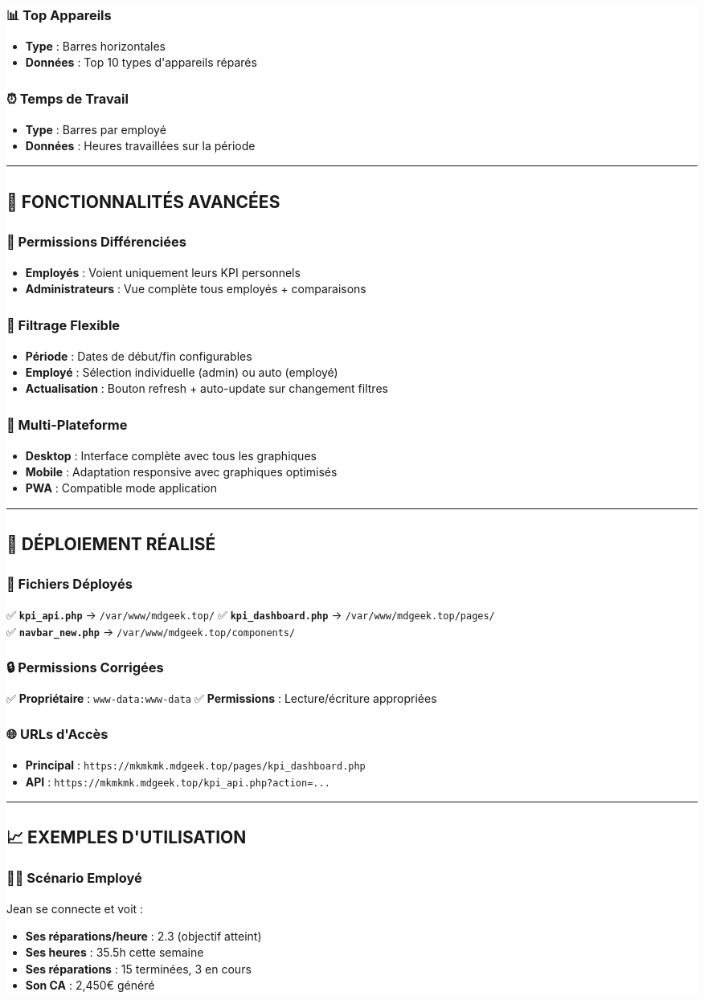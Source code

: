 ### **📊 Top Appareils**
- **Type** : Barres horizontales  
- **Données** : Top 10 types d'appareils réparés

### **⏰ Temps de Travail**
- **Type** : Barres par employé
- **Données** : Heures travaillées sur la période

---

## 🎯 **FONCTIONNALITÉS AVANCÉES**

### **👤 Permissions Différenciées**
- **Employés** : Voient uniquement leurs KPI personnels
- **Administrateurs** : Vue complète tous employés + comparaisons

### **📅 Filtrage Flexible**
- **Période** : Dates de début/fin configurables
- **Employé** : Sélection individuelle (admin) ou auto (employé)
- **Actualisation** : Bouton refresh + auto-update sur changement filtres

### **📱 Multi-Plateforme**
- **Desktop** : Interface complète avec tous les graphiques
- **Mobile** : Adaptation responsive avec graphiques optimisés  
- **PWA** : Compatible mode application

---

## 🔧 **DÉPLOIEMENT RÉALISÉ**

### **📁 Fichiers Déployés**
✅ **`kpi_api.php`** → `/var/www/mdgeek.top/`
✅ **`kpi_dashboard.php`** → `/var/www/mdgeek.top/pages/`  
✅ **`navbar_new.php`** → `/var/www/mdgeek.top/components/`

### **🔒 Permissions Corrigées**
✅ **Propriétaire** : `www-data:www-data`
✅ **Permissions** : Lecture/écriture appropriées

### **🌐 URLs d'Accès**
- **Principal** : `https://mkmkmk.mdgeek.top/pages/kpi_dashboard.php`
- **API** : `https://mkmkmk.mdgeek.top/kpi_api.php?action=...`

---

## 📈 **EXEMPLES D'UTILISATION**

### **👨‍💼 Scénario Employé**
Jean se connecte et voit :
- **Ses réparations/heure** : 2.3 (objectif atteint)
- **Ses heures** : 35.5h cette semaine  
- **Ses réparations** : 15 terminées, 3 en cours
- **Son CA** : 2,450€ généré
